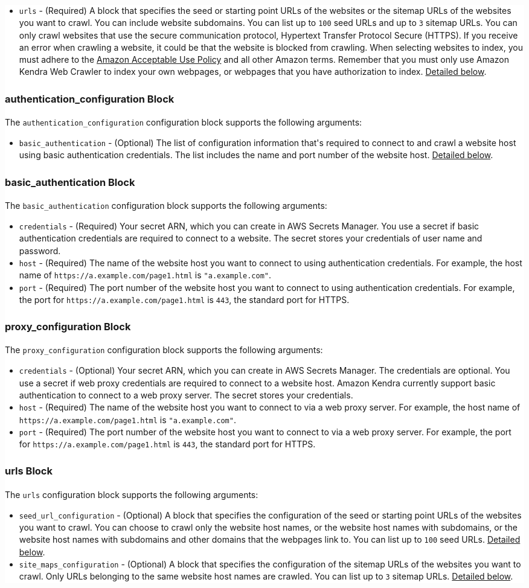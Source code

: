 * `urls` - (Required) A block that specifies the seed or starting point URLs of the websites or the sitemap URLs of the websites you want to crawl. You can include website subdomains. You can list up to `100` seed URLs and up to `3` sitemap URLs. You can only crawl websites that use the secure communication protocol, Hypertext Transfer Protocol Secure (HTTPS). If you receive an error when crawling a website, it could be that the website is blocked from crawling. When selecting websites to index, you must adhere to the [Amazon Acceptable Use Policy](https://aws.amazon.com/aup/) and all other Amazon terms. Remember that you must only use Amazon Kendra Web Crawler to index your own webpages, or webpages that you have authorization to index. [Detailed below](#urls-block).

### authentication_configuration Block

The `authentication_configuration` configuration block supports the following arguments:

* `basic_authentication` - (Optional) The list of configuration information that's required to connect to and crawl a website host using basic authentication credentials. The list includes the name and port number of the website host. [Detailed below](#basic_authentication-block).

### basic_authentication Block

The `basic_authentication` configuration block supports the following arguments:

* `credentials` - (Required) Your secret ARN, which you can create in AWS Secrets Manager. You use a secret if basic authentication credentials are required to connect to a website. The secret stores your credentials of user name and password.
* `host` - (Required) The name of the website host you want to connect to using authentication credentials. For example, the host name of `https://a.example.com/page1.html` is `"a.example.com"`.
* `port` - (Required) The port number of the website host you want to connect to using authentication credentials. For example, the port for `https://a.example.com/page1.html` is `443`, the standard port for HTTPS.

### proxy_configuration Block

The `proxy_configuration` configuration block supports the following arguments:

* `credentials` - (Optional) Your secret ARN, which you can create in AWS Secrets Manager. The credentials are optional. You use a secret if web proxy credentials are required to connect to a website host. Amazon Kendra currently support basic authentication to connect to a web proxy server. The secret stores your credentials.
* `host` - (Required) The name of the website host you want to connect to via a web proxy server. For example, the host name of `https://a.example.com/page1.html` is `"a.example.com"`.
* `port` - (Required) The port number of the website host you want to connect to via a web proxy server. For example, the port for `https://a.example.com/page1.html` is `443`, the standard port for HTTPS.

### urls Block

The `urls` configuration block supports the following arguments:

* `seed_url_configuration` - (Optional) A block that specifies the configuration of the seed or starting point URLs of the websites you want to crawl. You can choose to crawl only the website host names, or the website host names with subdomains, or the website host names with subdomains and other domains that the webpages link to. You can list up to `100` seed URLs. [Detailed below](#seed_url_configuration-block).
* `site_maps_configuration` - (Optional) A block that specifies the configuration of the sitemap URLs of the websites you want to crawl. Only URLs belonging to the same website host names are crawled. You can list up to `3` sitemap URLs. [Detailed below](#site_maps_configuration-block).
